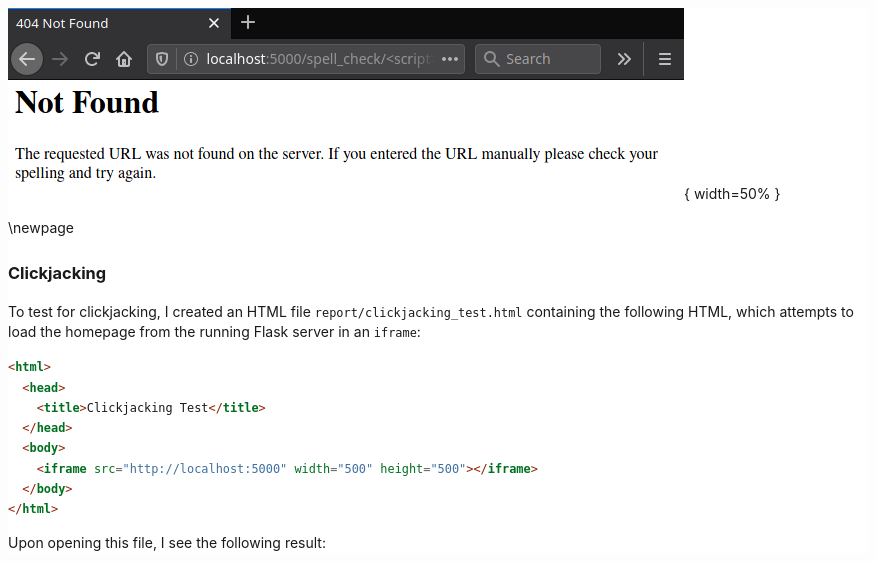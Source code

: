 ![](reflected_xss_2.png){ width=50% }

\newpage

### Clickjacking

To test for clickjacking, I created an HTML file `report/clickjacking_test.html` containing the following HTML, which attempts to load the homepage from the running Flask server in an `iframe`:

``` html
<html>
  <head>
    <title>Clickjacking Test</title>
  </head>
  <body>
    <iframe src="http://localhost:5000" width="500" height="500"></iframe>
  </body>
</html>
```

Upon opening this file, I see the following result:
